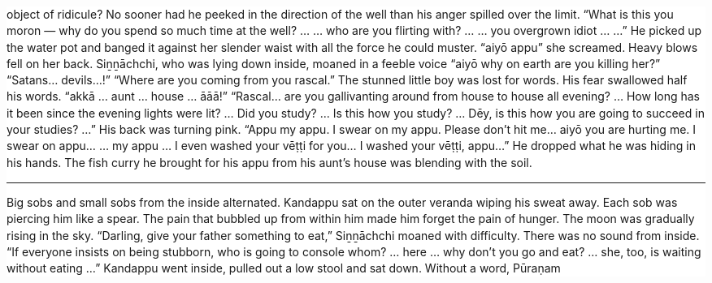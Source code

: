 object of ridicule?
No sooner had he peeked in the direction of 
the well than his anger spilled over the limit.
“What is this you moron — why do you spend 
so much time at the well? … … who are you 
flirting with? … … you overgrown idiot … 
…” He picked up the water pot and banged it 
against her slender waist with all the force he 
could muster.
“aiyō appu” she screamed.
Heavy blows fell on her back.
Siṉṉāchchi, who was lying down inside, 
moaned in a feeble voice “aiyō why on earth 
are you killing her?”
“Satans… devils…!”
“Where are you coming from you rascal.”
The stunned little boy was lost for words. His 
fear swallowed half his words.
“akkā … aunt … house … āāā!”
“Rascal… are you gallivanting around from 
house to house all evening? … How long has 
it been since the evening lights were lit? … 
Did you study? … Is this how you study? … 
Dēy, is this how you are going to succeed in 
your studies? …”
His back was turning pink.
“Appu my appu. I swear on my appu. Please 
don’t hit me… aiyō you are hurting me. 
I swear on appu… … my appu … I even 
washed your vēṭṭi for you… I washed your 
vēṭṭi, appu…”
He dropped what he was hiding in his hands.
The fish curry he brought for his appu from 
his aunt’s house was blending with the soil.
* * *
Big sobs and small sobs from the inside 
alternated. Kandappu sat on the outer veranda 
wiping his sweat away. Each sob was piercing 
him like a spear. The pain that bubbled up 
from within him made him forget the pain of 
hunger.
The moon was gradually rising in the sky.
“Darling, give your father something to eat,” 
Siṉṉāchchi moaned with difficulty.
There was no sound from inside.
“If everyone insists on being stubborn, who is 
going to console whom? … here … why don’t 
you go and eat? … she, too, is waiting without 
eating …”
Kandappu went inside, pulled out a low stool 
and sat down. Without a word, Pūraṇam
